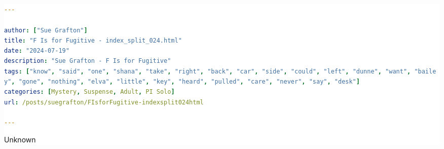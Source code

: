 ```yaml
---

author: ["Sue Grafton"]
title: "F Is for Fugitive - index_split_024.html"
date: "2024-07-19"
description: "Sue Grafton - F Is for Fugitive"
tags: ["know", "said", "one", "shana", "take", "right", "back", "car", "side", "could", "left", "dunne", "want", "bailey", "gone", "nothing", "elva", "little", "key", "heard", "pulled", "care", "never", "say", "desk"]
categories: [Mystery, Suspense, Adult, PI Solo]
url: /posts/suegrafton/FIsforFugitive-indexsplit024html

---
```



Unknown